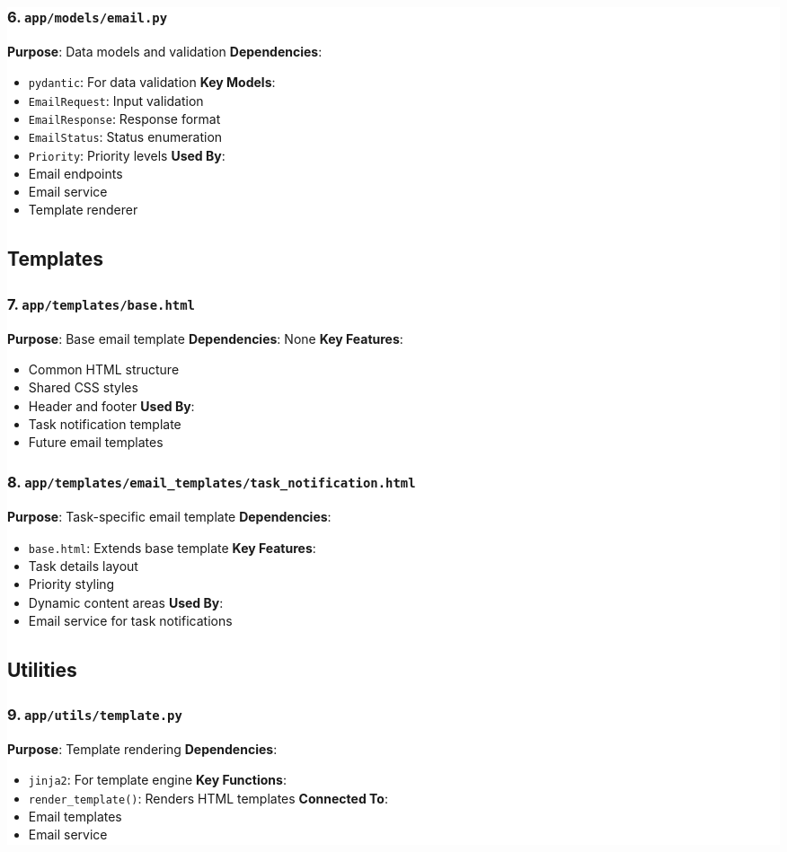 ### 6. `app/models/email.py`
**Purpose**: Data models and validation
**Dependencies**:
- `pydantic`: For data validation
**Key Models**:
- `EmailRequest`: Input validation
- `EmailResponse`: Response format
- `EmailStatus`: Status enumeration
- `Priority`: Priority levels
**Used By**:
- Email endpoints
- Email service
- Template renderer

## Templates

### 7. `app/templates/base.html`
**Purpose**: Base email template
**Dependencies**: None
**Key Features**:
- Common HTML structure
- Shared CSS styles
- Header and footer
**Used By**:
- Task notification template
- Future email templates

### 8. `app/templates/email_templates/task_notification.html`
**Purpose**: Task-specific email template
**Dependencies**:
- `base.html`: Extends base template
**Key Features**:
- Task details layout
- Priority styling
- Dynamic content areas
**Used By**:
- Email service for task notifications

## Utilities

### 9. `app/utils/template.py`
**Purpose**: Template rendering
**Dependencies**:
- `jinja2`: For template engine
**Key Functions**:
- `render_template()`: Renders HTML templates
**Connected To**:
- Email templates
- Email service

